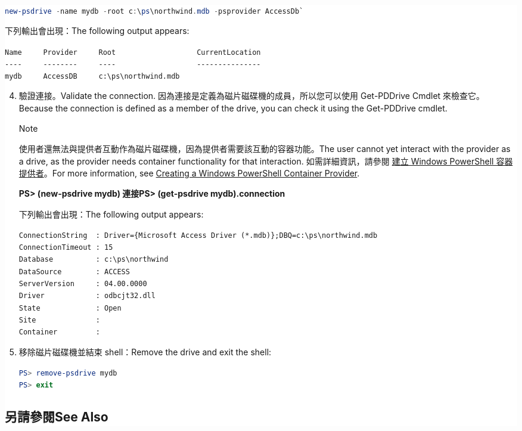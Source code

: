    ```powershell
   new-psdrive -name mydb -root c:\ps\northwind.mdb -psprovider AccessDb`
   ```

   <span data-ttu-id="43a18-169">下列輸出會出現：</span><span class="sxs-lookup"><span data-stu-id="43a18-169">The following output appears:</span></span>

   ```Output
   Name     Provider     Root                   CurrentLocation
   ----     --------     ----                   ---------------
   mydb     AccessDB     c:\ps\northwind.mdb
   ```

4. <span data-ttu-id="43a18-170">驗證連接。</span><span class="sxs-lookup"><span data-stu-id="43a18-170">Validate the connection.</span></span> <span data-ttu-id="43a18-171">因為連接是定義為磁片磁碟機的成員，所以您可以使用 Get-PDDrive Cmdlet 來檢查它。</span><span class="sxs-lookup"><span data-stu-id="43a18-171">Because the connection is defined as a member of the drive, you can check it using the Get-PDDrive cmdlet.</span></span>

   > [!NOTE]
   > <span data-ttu-id="43a18-172">使用者還無法與提供者互動作為磁片磁碟機，因為提供者需要該互動的容器功能。</span><span class="sxs-lookup"><span data-stu-id="43a18-172">The user cannot yet interact with the provider as a drive, as the provider needs container functionality for that interaction.</span></span> <span data-ttu-id="43a18-173">如需詳細資訊，請參閱 [建立 Windows PowerShell 容器提供者](./creating-a-windows-powershell-container-provider.md)。</span><span class="sxs-lookup"><span data-stu-id="43a18-173">For more information, see [Creating a Windows PowerShell Container Provider](./creating-a-windows-powershell-container-provider.md).</span></span>

   <span data-ttu-id="43a18-174">**PS> (new-psdrive mydb) 連接**</span><span class="sxs-lookup"><span data-stu-id="43a18-174">**PS> (get-psdrive mydb).connection**</span></span>

   <span data-ttu-id="43a18-175">下列輸出會出現：</span><span class="sxs-lookup"><span data-stu-id="43a18-175">The following output appears:</span></span>

   ```Output
   ConnectionString  : Driver={Microsoft Access Driver (*.mdb)};DBQ=c:\ps\northwind.mdb
   ConnectionTimeout : 15
   Database          : c:\ps\northwind
   DataSource        : ACCESS
   ServerVersion     : 04.00.0000
   Driver            : odbcjt32.dll
   State             : Open
   Site              :
   Container         :
   ```

5. <span data-ttu-id="43a18-176">移除磁片磁碟機並結束 shell：</span><span class="sxs-lookup"><span data-stu-id="43a18-176">Remove the drive and exit the shell:</span></span>

   ```powershell
   PS> remove-psdrive mydb
   PS> exit
   ```

## <a name="see-also"></a><span data-ttu-id="43a18-177">另請參閱</span><span class="sxs-lookup"><span data-stu-id="43a18-177">See Also</span></span>
